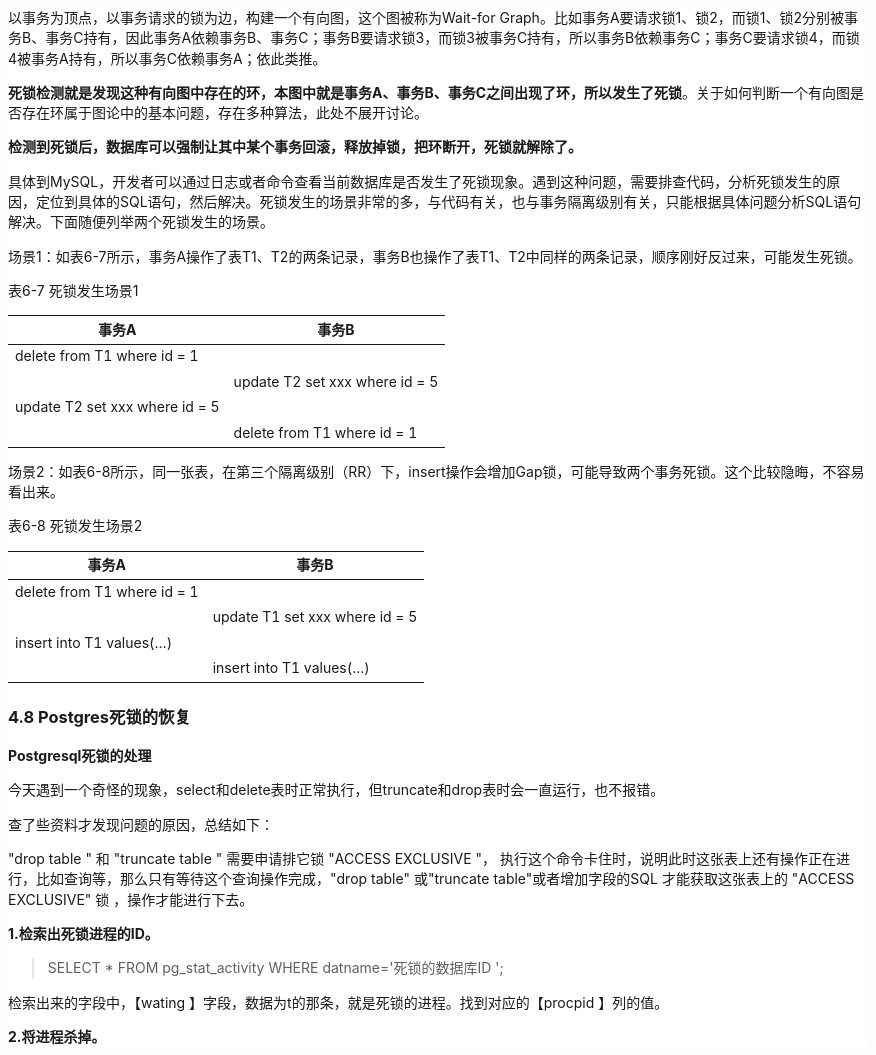 以事务为顶点，以事务请求的锁为边，构建一个有向图，这个图被称为Wait-for Graph。比如事务A要请求锁1、锁2，而锁1、锁2分别被事务B、事务C持有，因此事务A依赖事务B、事务C；事务B要请求锁3，而锁3被事务C持有，所以事务B依赖事务C；事务C要请求锁4，而锁4被事务A持有，所以事务C依赖事务A；依此类推。

**死锁检测就是发现这种有向图中存在的环，本图中就是事务A、事务B、事务C之间出现了环，所以发生了死锁**。关于如何判断一个有向图是否存在环属于图论中的基本问题，存在多种算法，此处不展开讨论。

**检测到死锁后，数据库可以强制让其中某个事务回滚，释放掉锁，把环断开，死锁就解除了。**

具体到MySQL，开发者可以通过日志或者命令查看当前数据库是否发生了死锁现象。遇到这种问题，需要排查代码，分析死锁发生的原因，定位到具体的SQL语句，然后解决。死锁发生的场景非常的多，与代码有关，也与事务隔离级别有关，只能根据具体问题分析SQL语句解决。下面随便列举两个死锁发生的场景。



场景1：如表6-7所示，事务A操作了表T1、T2的两条记录，事务B也操作了表T1、T2中同样的两条记录，顺序刚好反过来，可能发生死锁。

表6-7  死锁发生场景1

| 事务A                          | 事务B                          |
| ------------------------------ | ------------------------------ |
| delete from T1 where id = 1    |                                |
|                                | update T2 set xxx where id = 5 |
| update T2 set xxx where id = 5 |                                |
|                                | delete from T1 where id = 1    |



场景2：如表6-8所示，同一张表，在第三个隔离级别（RR）下，insert操作会增加Gap锁，可能导致两个事务死锁。这个比较隐晦，不容易看出来。

表6-8  死锁发生场景2

| 事务A                       | 事务B                          |
| --------------------------- | ------------------------------ |
| delete from T1 where id = 1 |                                |
|                             | update T1 set xxx where id = 5 |
| insert into T1 values(…)    |                                |
|                             | insert into T1 values(…)       |



### 4.8 Postgres死锁的恢复

**Postgresql死锁的处理**

今天遇到一个奇怪的现象，select和delete表时正常执行，但truncate和drop表时会一直运行，也不报错。

查了些资料才发现问题的原因，总结如下：

"drop table " 和 "truncate table " 需要申请排它锁 "ACCESS EXCLUSIVE "， 执行这个命令卡住时，说明此时这张表上还有操作正在进行，比如查询等，那么只有等待这个查询操作完成，"drop table" 或"truncate table"或者增加字段的SQL 才能获取这张表上的 "ACCESS EXCLUSIVE" 锁 ，操作才能进行下去。

**1.检索出死锁进程的ID。**

> SELECT * FROM pg_stat_activity WHERE datname='死锁的数据库ID ';

检索出来的字段中，【wating 】字段，数据为t的那条，就是死锁的进程。找到对应的【procpid 】列的值。

**2.将进程杀掉。**
